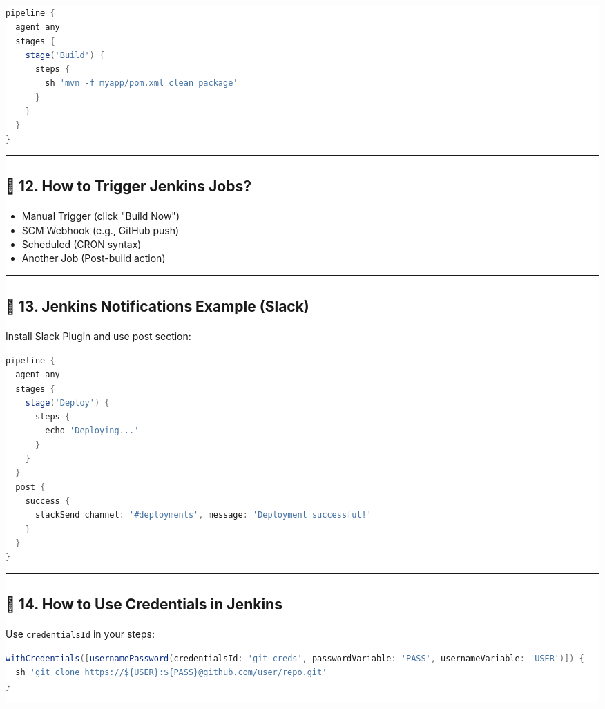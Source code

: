 ```groovy
pipeline {
  agent any
  stages {
    stage('Build') {
      steps {
        sh 'mvn -f myapp/pom.xml clean package'
      }
    }
  }
}
```

---

## 📌 12. How to Trigger Jenkins Jobs?

* Manual Trigger (click "Build Now")
* SCM Webhook (e.g., GitHub push)
* Scheduled (CRON syntax)
* Another Job (Post-build action)

---

## 📌 13. Jenkins Notifications Example (Slack)

Install Slack Plugin and use post section:

```groovy
pipeline {
  agent any
  stages {
    stage('Deploy') {
      steps {
        echo 'Deploying...'
      }
    }
  }
  post {
    success {
      slackSend channel: '#deployments', message: 'Deployment successful!'
    }
  }
}
```

---

## 📌 14. How to Use Credentials in Jenkins

Use `credentialsId` in your steps:

```groovy
withCredentials([usernamePassword(credentialsId: 'git-creds', passwordVariable: 'PASS', usernameVariable: 'USER')]) {
  sh 'git clone https://${USER}:${PASS}@github.com/user/repo.git'
}
```

---